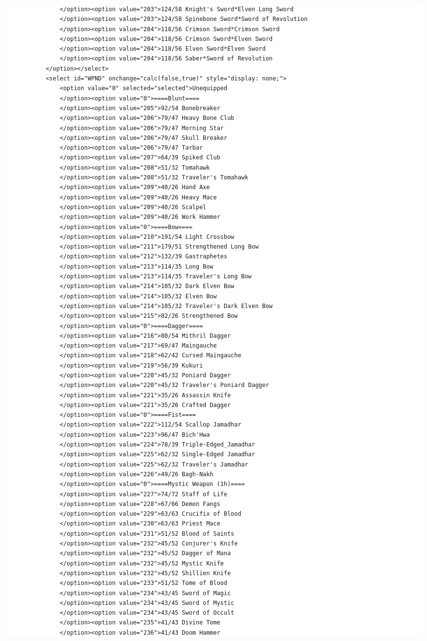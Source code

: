 					</option><option value="203">124/58 Knight's Sword*Elven Long Sword
					</option><option value="203">124/58 Spinebone Sword*Sword of Revolution
					</option><option value="204">118/56 Crimson Sword*Crimson Sword
					</option><option value="204">118/56 Crimson Sword*Elven Sword
					</option><option value="204">118/56 Elven Sword*Elven Sword
					</option><option value="204">118/56 Saber*Sword of Revolution
				</option></select>
				<select id="WPND" onchange="calc(false,true)" style="display: none;">
					<option value="0" selected="selected">Unequipped
					</option><option value="0">====Blunt====
					</option><option value="205">92/54 Bonebreaker
					</option><option value="206">79/47 Heavy Bone Club
					</option><option value="206">79/47 Morning Star
					</option><option value="206">79/47 Skull Breaker
					</option><option value="206">79/47 Tarbar
					</option><option value="207">64/39 Spiked Club
					</option><option value="208">51/32 Tomahawk
					</option><option value="208">51/32 Traveler's Tomahawk
					</option><option value="209">40/26 Hand Axe
					</option><option value="209">40/26 Heavy Mace
					</option><option value="209">40/26 Scalpel
					</option><option value="209">40/26 Work Hammer
					</option><option value="0">====Bow====
					</option><option value="210">191/54 Light Crossbow
					</option><option value="211">179/51 Strengthened Long Bow
					</option><option value="212">132/39 Gastraphetes
					</option><option value="213">114/35 Long Bow
					</option><option value="213">114/35 Traveler's Long Bow
					</option><option value="214">105/32 Dark Elven Bow
					</option><option value="214">105/32 Elven Bow
					</option><option value="214">105/32 Traveler's Dark Elven Bow
					</option><option value="215">82/26 Strengthened Bow
					</option><option value="0">====Dagger====
					</option><option value="216">80/54 Mithril Dagger
					</option><option value="217">69/47 Maingauche
					</option><option value="218">62/42 Cursed Maingauche
					</option><option value="219">56/39 Kukuri
					</option><option value="220">45/32 Poniard Dagger
					</option><option value="220">45/32 Traveler's Poniard Dagger
					</option><option value="221">35/26 Assassin Knife
					</option><option value="221">35/26 Crafted Dagger
					</option><option value="0">====Fist====
					</option><option value="222">112/54 Scallop Jamadhar
					</option><option value="223">96/47 Bich'Hwa
					</option><option value="224">78/39 Triple-Edged_Jamadhar
					</option><option value="225">62/32 Single-Edged Jamadhar
					</option><option value="225">62/32 Traveler's Jamadhar
					</option><option value="226">49/26 Bagh-Nakh
					</option><option value="0">====Mystic Weapon (1h)====
					</option><option value="227">74/72 Staff of Life
					</option><option value="228">67/66 Demon Fangs
					</option><option value="229">63/63 Crucifix of Blood
					</option><option value="230">63/63 Priest Mace
					</option><option value="231">51/52 Blood of Saints
					</option><option value="232">45/52 Conjurer's Knife
					</option><option value="232">45/52 Dagger of Mana
					</option><option value="232">45/52 Mystic Knife
					</option><option value="232">45/52 Shillien Knife
					</option><option value="233">51/52 Tome of Blood
					</option><option value="234">43/45 Sword of Magic
					</option><option value="234">43/45 Sword of Mystic
					</option><option value="234">43/45 Sword of Occult
					</option><option value="235">41/43 Divine Tome
					</option><option value="236">41/43 Doom Hammer